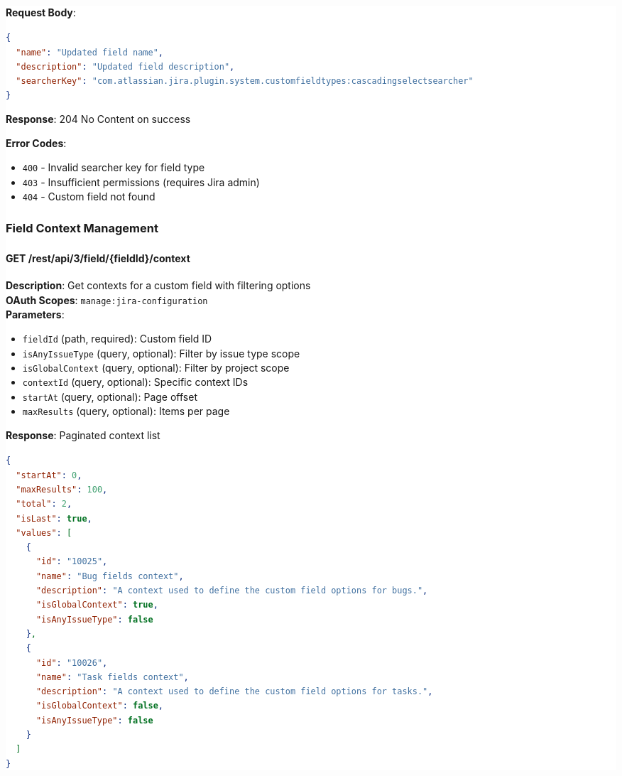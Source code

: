 **Request Body**:
```json
{
  "name": "Updated field name",
  "description": "Updated field description",
  "searcherKey": "com.atlassian.jira.plugin.system.customfieldtypes:cascadingselectsearcher"
}
```

**Response**: 204 No Content on success

**Error Codes**:
- `400` - Invalid searcher key for field type
- `403` - Insufficient permissions (requires Jira admin)
- `404` - Custom field not found

### Field Context Management

#### GET /rest/api/3/field/{fieldId}/context
**Description**: Get contexts for a custom field with filtering options  
**OAuth Scopes**: `manage:jira-configuration`  
**Parameters**:
- `fieldId` (path, required): Custom field ID
- `isAnyIssueType` (query, optional): Filter by issue type scope
- `isGlobalContext` (query, optional): Filter by project scope
- `contextId` (query, optional): Specific context IDs
- `startAt` (query, optional): Page offset
- `maxResults` (query, optional): Items per page

**Response**: Paginated context list
```json
{
  "startAt": 0,
  "maxResults": 100,
  "total": 2,
  "isLast": true,
  "values": [
    {
      "id": "10025",
      "name": "Bug fields context",
      "description": "A context used to define the custom field options for bugs.",
      "isGlobalContext": true,
      "isAnyIssueType": false
    },
    {
      "id": "10026",
      "name": "Task fields context",
      "description": "A context used to define the custom field options for tasks.",
      "isGlobalContext": false,
      "isAnyIssueType": false
    }
  ]
}
```
